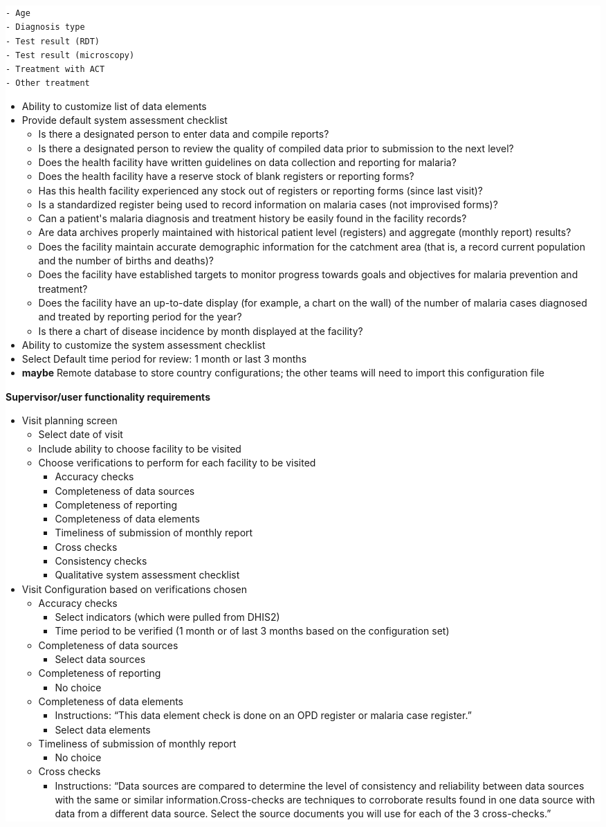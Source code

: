     - Age
    - Diagnosis type
    - Test result (RDT)
    - Test result (microscopy)
    - Treatment with ACT
    - Other treatment
- Ability to customize list of data elements
- Provide default system assessment checklist
    - Is there a designated person to enter data and compile reports?
    - Is there a designated person to review the quality of compiled data prior to submission to the next level?					
    - Does the health facility have written guidelines on data collection and reporting for malaria?
    - Does the health facility have a reserve stock of blank registers or reporting forms?							
    - Has this health facility experienced any stock out of registers or reporting forms (since last visit)?				
    - Is a standardized register being used to record information on malaria cases (not improvised forms)?				
    - Can a patient's malaria diagnosis and treatment history be easily found in the facility records?					
    - Are data archives properly maintained with historical patient level (registers) and aggregate (monthly report) results?			
    - Does the facility maintain accurate demographic information for the catchment area (that is, a record current population and the number of births and deaths)?
    - Does the facility have established targets to monitor progress towards goals and objectives for malaria prevention and treatment?
    - Does the facility have an up-to-date display (for example, a chart on the wall) of the number of malaria cases diagnosed and treated by reporting period for the year?		
    - Is there a chart of disease incidence by month displayed at the facility?
- Ability to customize the system assessment checklist
- Select Default time period for review: 1 month or last 3 months
- **maybe** Remote database to store country configurations; the other teams will need to import this configuration file


**Supervisor/user functionality requirements**
- Visit planning screen
    - Select date of visit
    - Include ability to choose facility to be visited 
    - Choose verifications to perform for each facility to be visited 
        - Accuracy checks 
        - Completeness of data sources
        - Completeness of reporting
        - Completeness of data elements
        - Timeliness of submission of monthly report
        - Cross checks
        - Consistency checks
        - Qualitative system assessment checklist
- Visit Configuration based on verifications chosen
    - Accuracy checks 
        - Select indicators (which were pulled from DHIS2)
        - Time period to be verified (1 month or of last 3 months based on the configuration set)  
    - Completeness of data sources
        - Select data sources
    - Completeness of reporting
        - No choice
    - Completeness of data elements
        - Instructions: “This data element check is done on an OPD register or malaria case register.”
        - Select data elements
    - Timeliness of submission of monthly report 
        - No choice
    - Cross checks
        - Instructions: “Data sources are compared to determine the level of consistency and reliability between data sources with the same or similar information.Cross-checks are techniques to corroborate results found in one data source with data from a different data source. Select the source documents you will use for each of the 3 cross-checks.”